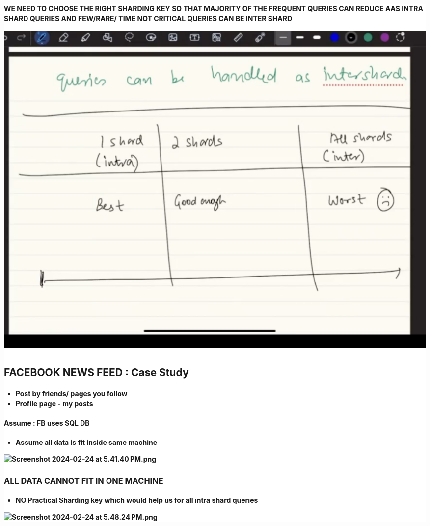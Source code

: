 <b> WE NEED TO CHOOSE THE RIGHT SHARDING KEY SO THAT MAJORITY OF THE FREQUENT QUERIES CAN REDUCE AAS INTRA SHARD QUERIES AND FEW/RARE/ TIME NOT CRITICAL QUERIES CAN BE INTER SHARD

![sharding spectrum.png](resources%2Fsharding%20spectrum.png)

## FACEBOOK NEWS FEED : Case Study
- Post by friends/ pages you follow
- Profile page - my posts

#### Assume : FB uses SQL DB
- Assume all data is fit inside same machine

![Screenshot 2024-02-24 at 5.41.40 PM.png](resources%2FScreenshot%202024-02-24%20at%205.41.40%E2%80%AFPM.png)

### ALL DATA CANNOT FIT IN ONE MACHINE
- NO Practical Sharding key which would help us for all intra shard queries

![Screenshot 2024-02-24 at 5.48.24 PM.png](resources%2FScreenshot%202024-02-24%20at%205.48.24%E2%80%AFPM.png)
